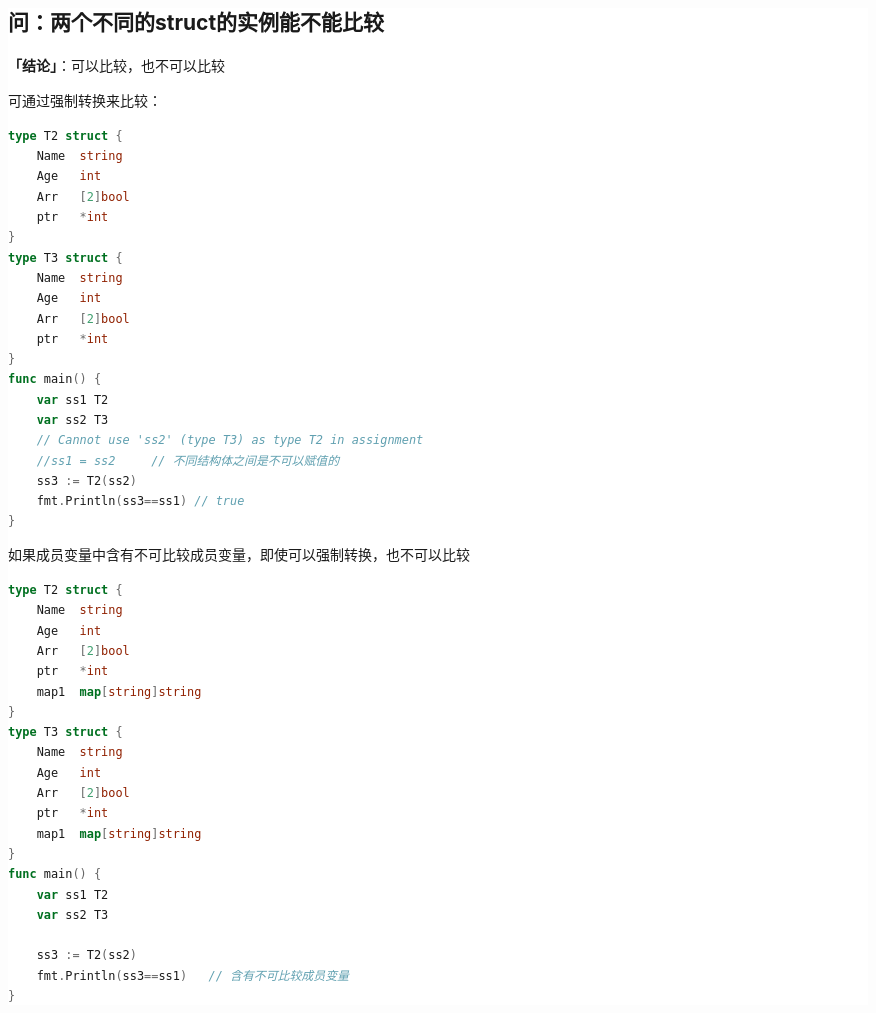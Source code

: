 

## 问：两个不同的struct的实例能不能比较

**「结论」**：可以比较，也不可以比较



可通过强制转换来比较：

```go
type T2 struct {
    Name  string
    Age   int
    Arr   [2]bool
    ptr   *int
}
type T3 struct {
    Name  string
    Age   int
    Arr   [2]bool
    ptr   *int
}
func main() {
    var ss1 T2
    var ss2 T3
    // Cannot use 'ss2' (type T3) as type T2 in assignment
    //ss1 = ss2     // 不同结构体之间是不可以赋值的
    ss3 := T2(ss2)
    fmt.Println(ss3==ss1) // true
}

```

如果成员变量中含有不可比较成员变量，即使可以强制转换，也不可以比较

```go
type T2 struct {
    Name  string
    Age   int
    Arr   [2]bool
    ptr   *int
    map1  map[string]string
}
type T3 struct {
    Name  string
    Age   int
    Arr   [2]bool
    ptr   *int
    map1  map[string]string
}
func main() {
    var ss1 T2
    var ss2 T3
    
    ss3 := T2(ss2)
    fmt.Println(ss3==ss1)   // 含有不可比较成员变量
}

```
